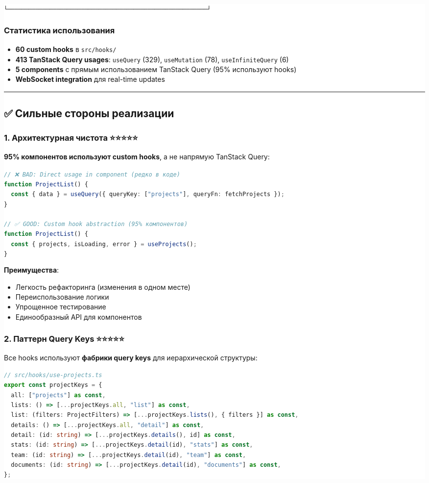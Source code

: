 ```
└─────────────────────────────────────────────────────────┘
```

### Статистика использования

- **60 custom hooks** в `src/hooks/`
- **413 TanStack Query usages**: `useQuery` (329), `useMutation` (78), `useInfiniteQuery` (6)
- **5 components** с прямым использованием TanStack Query (95% используют hooks)
- **WebSocket integration** для real-time updates

---

## ✅ Сильные стороны реализации

### 1. **Архитектурная чистота** ⭐⭐⭐⭐⭐

**95% компонентов используют custom hooks**, а не напрямую TanStack Query:

```typescript
// ❌ BAD: Direct usage in component (редко в коде)
function ProjectList() {
  const { data } = useQuery({ queryKey: ["projects"], queryFn: fetchProjects });
}

// ✅ GOOD: Custom hook abstraction (95% компонентов)
function ProjectList() {
  const { projects, isLoading, error } = useProjects();
}
```

**Преимущества**:
- Легкость рефакторинга (изменения в одном месте)
- Переиспользование логики
- Упрощенное тестирование
- Единообразный API для компонентов

### 2. **Паттерн Query Keys** ⭐⭐⭐⭐⭐

Все hooks используют **фабрики query keys** для иерархической структуры:

```typescript
// src/hooks/use-projects.ts
export const projectKeys = {
  all: ["projects"] as const,
  lists: () => [...projectKeys.all, "list"] as const,
  list: (filters: ProjectFilters) => [...projectKeys.lists(), { filters }] as const,
  details: () => [...projectKeys.all, "detail"] as const,
  detail: (id: string) => [...projectKeys.details(), id] as const,
  stats: (id: string) => [...projectKeys.detail(id), "stats"] as const,
  team: (id: string) => [...projectKeys.detail(id), "team"] as const,
  documents: (id: string) => [...projectKeys.detail(id), "documents"] as const,
};
```
